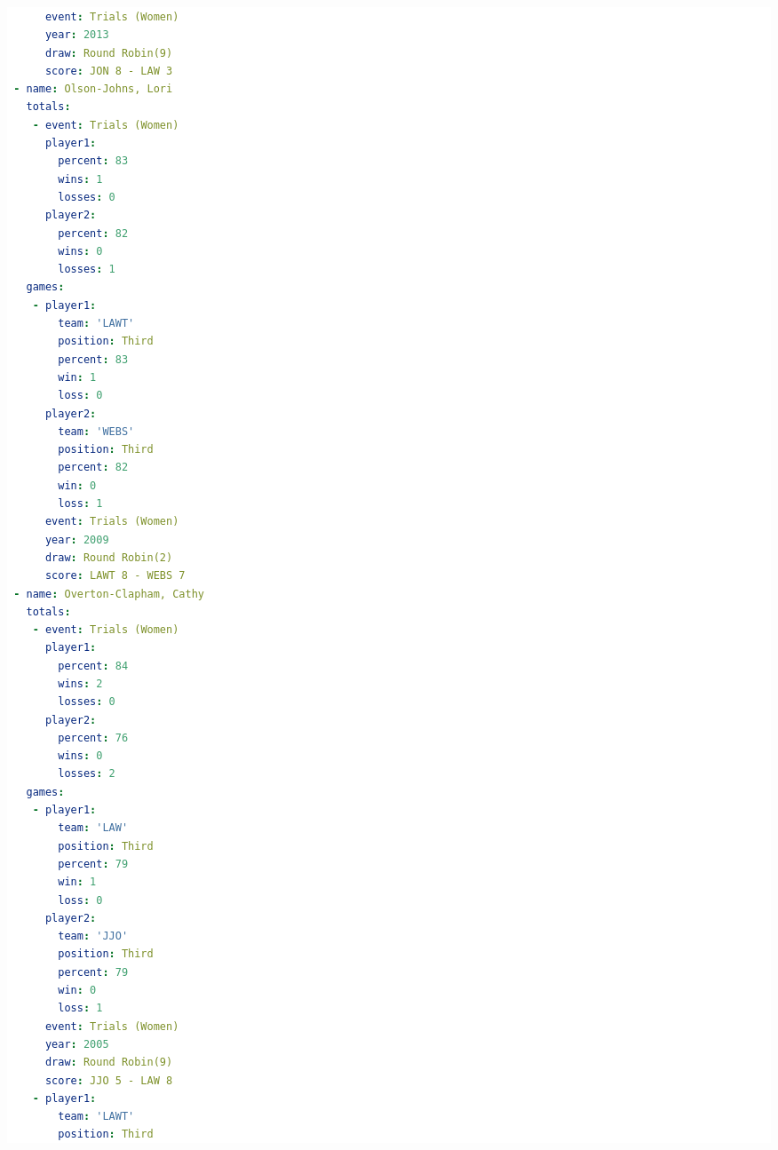 ```yaml
      event: Trials (Women)
      year: 2013
      draw: Round Robin(9)
      score: JON 8 - LAW 3
 - name: Olson-Johns, Lori
   totals:
    - event: Trials (Women)
      player1:
        percent: 83
        wins: 1
        losses: 0
      player2:
        percent: 82
        wins: 0
        losses: 1
   games:
    - player1:
        team: 'LAWT'
        position: Third
        percent: 83
        win: 1
        loss: 0
      player2:
        team: 'WEBS'
        position: Third
        percent: 82
        win: 0
        loss: 1
      event: Trials (Women)
      year: 2009
      draw: Round Robin(2)
      score: LAWT 8 - WEBS 7
 - name: Overton-Clapham, Cathy
   totals:
    - event: Trials (Women)
      player1:
        percent: 84
        wins: 2
        losses: 0
      player2:
        percent: 76
        wins: 0
        losses: 2
   games:
    - player1:
        team: 'LAW'
        position: Third
        percent: 79
        win: 1
        loss: 0
      player2:
        team: 'JJO'
        position: Third
        percent: 79
        win: 0
        loss: 1
      event: Trials (Women)
      year: 2005
      draw: Round Robin(9)
      score: JJO 5 - LAW 8
    - player1:
        team: 'LAWT'
        position: Third
```
